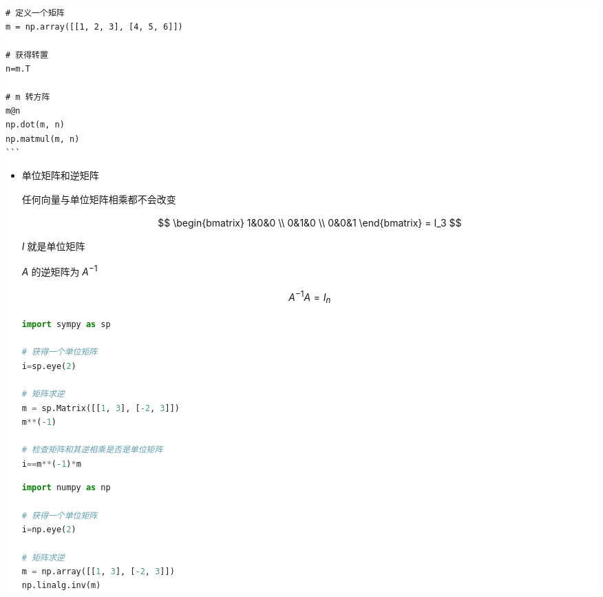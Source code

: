     # 定义一个矩阵
    m = np.array([[1, 2, 3], [4, 5, 6]])

    # 获得转置
    n=m.T

    # m 转方阵
    m@n 
    np.dot(m, n)
    np.matmul(m, n)
    ```

- 单位矩阵和逆矩阵

    任何向量与单位矩阵相乘都不会改变

    $$ \begin{bmatrix} 1&0&0 \\ 0&1&0 \\ 0&0&1 \end{bmatrix} = I_3 $$

    $I$ 就是单位矩阵

    $A$ 的逆矩阵为 $A^{-1}$ 

    $$ A^{-1}A=I_n $$

    ```python
    import sympy as sp

    # 获得一个单位矩阵 
    i=sp.eye(2)

    # 矩阵求逆
    m = sp.Matrix([[1, 3], [-2, 3]])
    m**(-1)

    # 检查矩阵和其逆相乘是否是单位矩阵
    i==m**(-1)*m
    ```

    ```python
    import numpy as np

    # 获得一个单位矩阵 
    i=np.eye(2)

    # 矩阵求逆
    m = np.array([[1, 3], [-2, 3]])
    np.linalg.inv(m)
    ```
